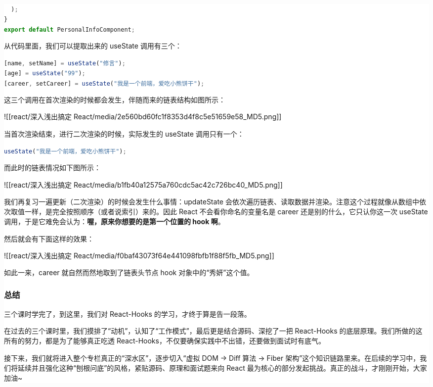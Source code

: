 ```jsx
  );
}
export default PersonalInfoComponent;
```

从代码里面，我们可以提取出来的 useState 调用有三个：

```jsx
[name, setName] = useState("修言");
[age] = useState("99");
[career, setCareer] = useState("我是一个前端，爱吃小熊饼干");
```

这三个调用在首次渲染的时候都会发生，伴随而来的链表结构如图所示：

![[react/深入浅出搞定 React/media/2e560bd60fc1f8353d4f8c5e51659e58_MD5.png]]

当首次渲染结束，进行二次渲染的时候，实际发生的 useState 调用只有一个：

```jsx
useState("我是一个前端，爱吃小熊饼干");
```

而此时的链表情况如下图所示：

![[react/深入浅出搞定 React/media/b1fb40a12575a760cdc5ac42c726bc40_MD5.png]]

我们再复习一遍更新（二次渲染）的时候会发生什么事情：updateState 会依次遍历链表、读取数据并渲染。注意这个过程就像从数组中依次取值一样，是完全按照顺序（或者说索引）来的。因此 React 不会看你命名的变量名是 career 还是别的什么，它只认你这一次 useState 调用，于是它难免会认为：**喔，原来你想要的是第一个位置的 hook 啊**。

然后就会有下面这样的效果：

![[react/深入浅出搞定 React/media/f0baf43073f64e441098fbfb1f88f5fb_MD5.png]]

如此一来，career 就自然而然地取到了链表头节点 hook 对象中的“秀妍”这个值。

### 总结

三个课时学完了，到这里，我们对 React-Hooks 的学习，才终于算是告一段落。

在过去的三个课时里，我们摸排了“动机”，认知了“工作模式”，最后更是结合源码、深挖了一把 React-Hooks 的底层原理。我们所做的这所有的努力，都是为了能够真正吃透 React-Hooks，不仅要确保实践中不出错，还要做到面试时有底气。

接下来，我们就将进入整个专栏真正的“深水区”，逐步切入“虚拟 DOM → Diff 算法 → Fiber 架构”这个知识链路里来。在后续的学习中，我们将延续并且强化这种“刨根问底”的风格，紧贴源码、原理和面试题来向 React 最为核心的部分发起挑战。真正的战斗，才刚刚开始，大家加油~
